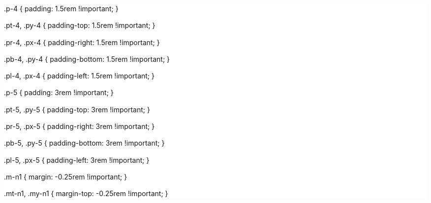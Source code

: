 .p-4 {
    padding: 1.5rem !important;
}

.pt-4,
.py-4 {
    padding-top: 1.5rem !important;
}

.pr-4,
.px-4 {
    padding-right: 1.5rem !important;
}

.pb-4,
.py-4 {
    padding-bottom: 1.5rem !important;
}

.pl-4,
.px-4 {
    padding-left: 1.5rem !important;
}

.p-5 {
    padding: 3rem !important;
}

.pt-5,
.py-5 {
    padding-top: 3rem !important;
}

.pr-5,
.px-5 {
    padding-right: 3rem !important;
}

.pb-5,
.py-5 {
    padding-bottom: 3rem !important;
}

.pl-5,
.px-5 {
    padding-left: 3rem !important;
}

.m-n1 {
    margin: -0.25rem !important;
}

.mt-n1,
.my-n1 {
    margin-top: -0.25rem !important;
}
